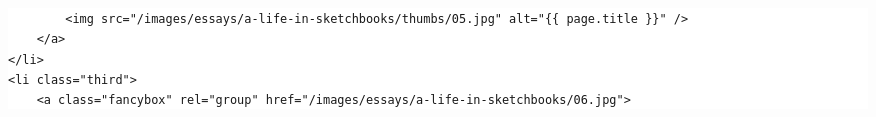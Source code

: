 			<img src="/images/essays/a-life-in-sketchbooks/thumbs/05.jpg" alt="{{ page.title }}" />
		</a>
	</li>
	<li class="third">
		<a class="fancybox" rel="group" href="/images/essays/a-life-in-sketchbooks/06.jpg">